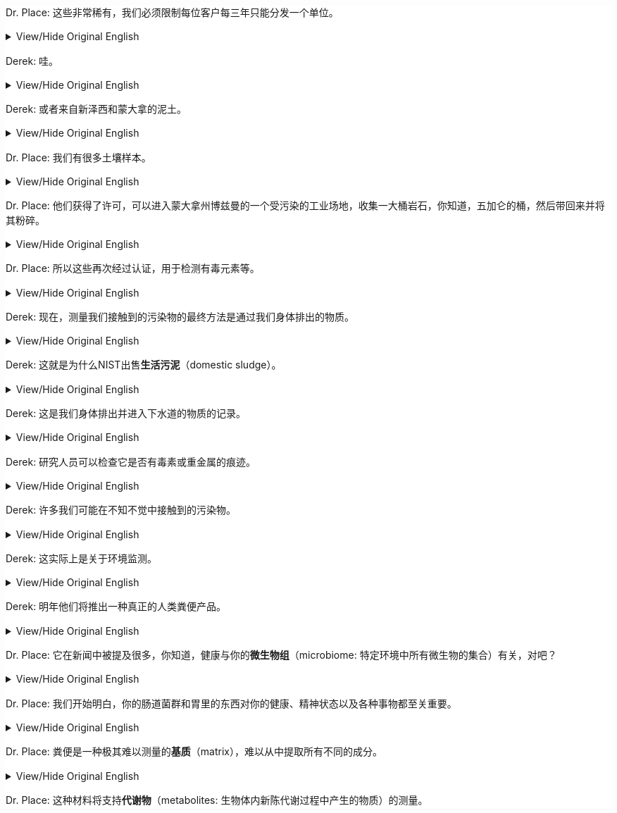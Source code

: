 Dr. Place: 这些非常稀有，我们必须限制每位客户每三年只能分发一个单位。

<details><summary>View/Hide Original English</summary></details>

Derek: 哇。

<details><summary>View/Hide Original English</summary></details>

Derek: 或者来自新泽西和蒙大拿的泥土。

<details><summary>View/Hide Original English</summary></details>

Dr. Place: 我们有很多土壤样本。

<details><summary>View/Hide Original English</summary></details>

Dr. Place: 他们获得了许可，可以进入蒙大拿州博兹曼的一个受污染的工业场地，收集一大桶岩石，你知道，五加仑的桶，然后带回来并将其粉碎。

<details><summary>View/Hide Original English</summary></details>

Dr. Place: 所以这些再次经过认证，用于检测有毒元素等。

<details><summary>View/Hide Original English</summary></details>

Derek: 现在，测量我们接触到的污染物的最终方法是通过我们身体排出的物质。

<details><summary>View/Hide Original English</summary></details>

Derek: 这就是为什么NIST出售**生活污泥**（domestic sludge）。

<details><summary>View/Hide Original English</summary></details>

Derek: 这是我们身体排出并进入下水道的物质的记录。

<details><summary>View/Hide Original English</summary></details>

Derek: 研究人员可以检查它是否有毒素或重金属的痕迹。

<details><summary>View/Hide Original English</summary></details>

Derek: 许多我们可能在不知不觉中接触到的污染物。

<details><summary>View/Hide Original English</summary></details>

Derek: 这实际上是关于环境监测。

<details><summary>View/Hide Original English</summary></details>

Derek: 明年他们将推出一种真正的人类粪便产品。

<details><summary>View/Hide Original English</summary></details>

Dr. Place: 它在新闻中被提及很多，你知道，健康与你的**微生物组**（microbiome: 特定环境中所有微生物的集合）有关，对吧？

<details><summary>View/Hide Original English</summary></details>

Dr. Place: 我们开始明白，你的肠道菌群和胃里的东西对你的健康、精神状态以及各种事物都至关重要。

<details><summary>View/Hide Original English</summary></details>

Dr. Place: 粪便是一种极其难以测量的**基质**（matrix），难以从中提取所有不同的成分。

<details><summary>View/Hide Original English</summary></details>

Dr. Place: 这种材料将支持**代谢物**（metabolites: 生物体内新陈代谢过程中产生的物质）的测量。

